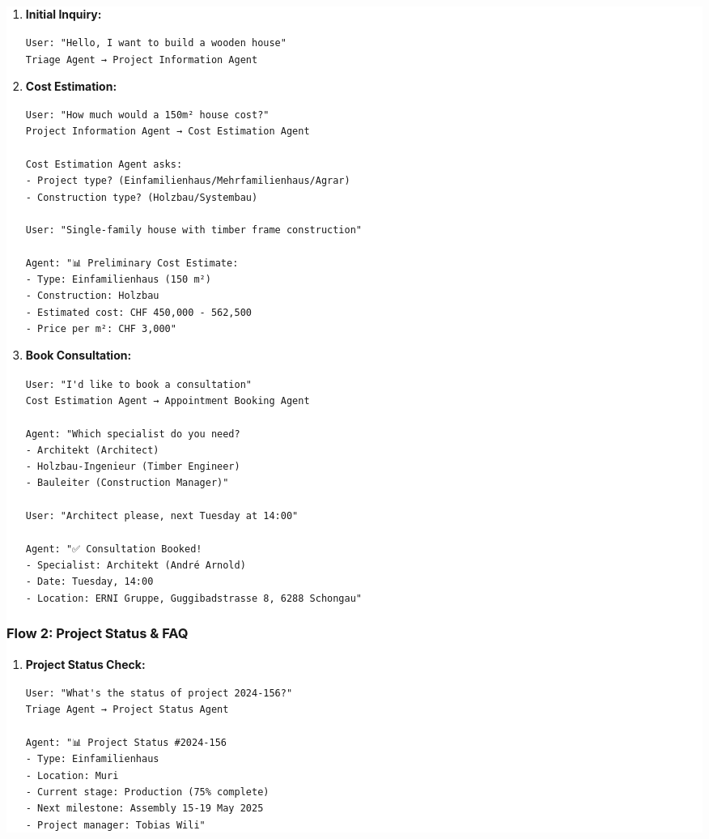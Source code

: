 1. **Initial Inquiry:**
   ```
   User: "Hello, I want to build a wooden house"
   Triage Agent → Project Information Agent
   ```

2. **Cost Estimation:**
   ```
   User: "How much would a 150m² house cost?"
   Project Information Agent → Cost Estimation Agent

   Cost Estimation Agent asks:
   - Project type? (Einfamilienhaus/Mehrfamilienhaus/Agrar)
   - Construction type? (Holzbau/Systembau)

   User: "Single-family house with timber frame construction"

   Agent: "📊 Preliminary Cost Estimate:
   - Type: Einfamilienhaus (150 m²)
   - Construction: Holzbau
   - Estimated cost: CHF 450,000 - 562,500
   - Price per m²: CHF 3,000"
   ```

3. **Book Consultation:**
   ```
   User: "I'd like to book a consultation"
   Cost Estimation Agent → Appointment Booking Agent

   Agent: "Which specialist do you need?
   - Architekt (Architect)
   - Holzbau-Ingenieur (Timber Engineer)
   - Bauleiter (Construction Manager)"

   User: "Architect please, next Tuesday at 14:00"

   Agent: "✅ Consultation Booked!
   - Specialist: Architekt (André Arnold)
   - Date: Tuesday, 14:00
   - Location: ERNI Gruppe, Guggibadstrasse 8, 6288 Schongau"
   ```

### Flow 2: Project Status & FAQ

1. **Project Status Check:**
   ```
   User: "What's the status of project 2024-156?"
   Triage Agent → Project Status Agent

   Agent: "📊 Project Status #2024-156
   - Type: Einfamilienhaus
   - Location: Muri
   - Current stage: Production (75% complete)
   - Next milestone: Assembly 15-19 May 2025
   - Project manager: Tobias Wili"
   ```
